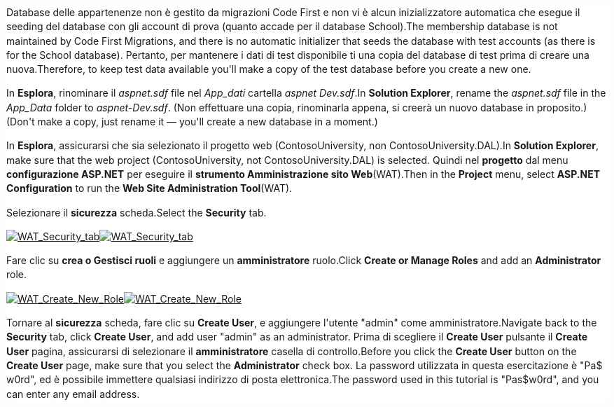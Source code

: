 
<span data-ttu-id="ac18d-256">Database delle appartenenze non è gestito da migrazioni Code First e non vi è alcun inizializzatore automatica che esegue il seeding del database con gli account di prova (quanto accade per il database School).</span><span class="sxs-lookup"><span data-stu-id="ac18d-256">The membership database is not maintained by Code First Migrations, and there is no automatic initializer that seeds the database with test accounts (as there is for the School database).</span></span> <span data-ttu-id="ac18d-257">Pertanto, per mantenere i dati di test disponibile ti una copia del database di test prima di creare una nuova.</span><span class="sxs-lookup"><span data-stu-id="ac18d-257">Therefore, to keep test data available you'll make a copy of the test database before you create a new one.</span></span>

<span data-ttu-id="ac18d-258">In **Esplora**, rinominare il *aspnet.sdf* file nel *App\_dati* cartella *aspnet Dev.sdf*.</span><span class="sxs-lookup"><span data-stu-id="ac18d-258">In **Solution Explorer**, rename the *aspnet.sdf* file in the *App\_Data* folder to *aspnet-Dev.sdf*.</span></span> <span data-ttu-id="ac18d-259">(Non effettuare una copia, rinominarla appena, si creerà un nuovo database in proposito.)</span><span class="sxs-lookup"><span data-stu-id="ac18d-259">(Don't make a copy, just rename it — you'll create a new database in a moment.)</span></span>

<span data-ttu-id="ac18d-260">In **Esplora**, assicurarsi che sia selezionato il progetto web (ContosoUniversity, non ContosoUniversity.DAL).</span><span class="sxs-lookup"><span data-stu-id="ac18d-260">In **Solution Explorer**, make sure that the web project (ContosoUniversity, not ContosoUniversity.DAL) is selected.</span></span> <span data-ttu-id="ac18d-261">Quindi nel **progetto** dal menu **configurazione ASP.NET** per eseguire il **strumento Amministrazione sito Web**(WAT).</span><span class="sxs-lookup"><span data-stu-id="ac18d-261">Then in the **Project** menu, select **ASP.NET Configuration** to run the **Web Site Administration Tool**(WAT).</span></span>

<span data-ttu-id="ac18d-262">Selezionare il **sicurezza** scheda.</span><span class="sxs-lookup"><span data-stu-id="ac18d-262">Select the **Security** tab.</span></span>

<span data-ttu-id="ac18d-263">[![WAT_Security_tab](deployment-to-a-hosting-provider-deploying-sql-server-compact-databases-2-of-12/_static/image20.png)](deployment-to-a-hosting-provider-deploying-sql-server-compact-databases-2-of-12/_static/image19.png)</span><span class="sxs-lookup"><span data-stu-id="ac18d-263">[![WAT_Security_tab](deployment-to-a-hosting-provider-deploying-sql-server-compact-databases-2-of-12/_static/image20.png)](deployment-to-a-hosting-provider-deploying-sql-server-compact-databases-2-of-12/_static/image19.png)</span></span>

<span data-ttu-id="ac18d-264">Fare clic su **crea o Gestisci ruoli** e aggiungere un **amministratore** ruolo.</span><span class="sxs-lookup"><span data-stu-id="ac18d-264">Click **Create or Manage Roles** and add an **Administrator** role.</span></span>

<span data-ttu-id="ac18d-265">[![WAT_Create_New_Role](deployment-to-a-hosting-provider-deploying-sql-server-compact-databases-2-of-12/_static/image22.png)](deployment-to-a-hosting-provider-deploying-sql-server-compact-databases-2-of-12/_static/image21.png)</span><span class="sxs-lookup"><span data-stu-id="ac18d-265">[![WAT_Create_New_Role](deployment-to-a-hosting-provider-deploying-sql-server-compact-databases-2-of-12/_static/image22.png)](deployment-to-a-hosting-provider-deploying-sql-server-compact-databases-2-of-12/_static/image21.png)</span></span>

<span data-ttu-id="ac18d-266">Tornare al **sicurezza** scheda, fare clic su **Create User**, e aggiungere l'utente "admin" come amministratore.</span><span class="sxs-lookup"><span data-stu-id="ac18d-266">Navigate back to the **Security** tab, click **Create User**, and add user "admin" as an administrator.</span></span> <span data-ttu-id="ac18d-267">Prima di scegliere il **Create User** pulsante il **Create User** pagina, assicurarsi di selezionare il **amministratore** casella di controllo.</span><span class="sxs-lookup"><span data-stu-id="ac18d-267">Before you click the **Create User** button on the **Create User** page, make sure that you select the **Administrator** check box.</span></span> <span data-ttu-id="ac18d-268">La password utilizzata in questa esercitazione è "Pa$ w0rd", ed è possibile immettere qualsiasi indirizzo di posta elettronica.</span><span class="sxs-lookup"><span data-stu-id="ac18d-268">The password used in this tutorial is "Pas$w0rd", and you can enter any email address.</span></span>
